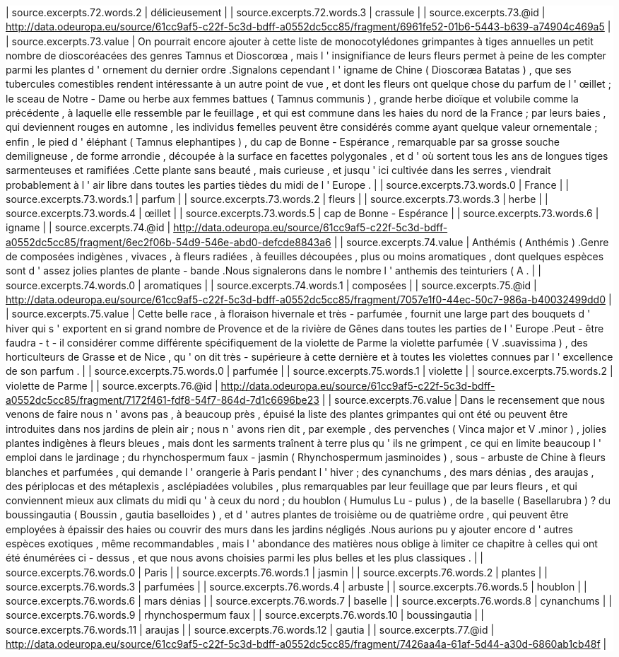 | source.excerpts.72.words.2 | délicieusement |
| source.excerpts.72.words.3 | crassule |
| source.excerpts.73.@id | http://data.odeuropa.eu/source/61cc9af5-c22f-5c3d-bdff-a0552dc5cc85/fragment/6961fe52-01b6-5443-b639-a74904c469a5 |
| source.excerpts.73.value | On pourrait encore ajouter à cette liste de monocotylédones grimpantes à tiges annuelles un petit nombre de dioscoréacées des genres Tamnus et Dioscorœa , mais l ' insignifiance de leurs fleurs permet à peine de les compter parmi les plantes d ' ornement du dernier ordre .Signalons cependant l ' igname de Chine ( Dioscoræa Batatas ) , que ses tubercules comestibles rendent intéressante à un autre point de vue , et dont les fleurs ont quelque chose du parfum de l ' œillet ; le sceau de Notre - Dame ou herbe aux femmes battues ( Tamnus communis ) , grande herbe dioïque et volubile comme la précédente , à laquelle elle ressemble par le feuillage , et qui est commune dans les haies du nord de la France ; par leurs baies , qui deviennent rouges en automne , les individus femelles peuvent être considérés comme ayant quelque valeur ornementale ; enfin , le pied d ' éléphant ( Tamnus elephantipes ) , du cap de Bonne - Espérance , remarquable par sa grosse souche demiligneuse , de forme arrondie , découpée à la surface en facettes polygonales , et d ' où sortent tous les ans de longues tiges sarmenteuses et ramifiées .Cette plante sans beauté , mais curieuse , et jusqu ' ici cultivée dans les serres , viendrait probablement à l ' air libre dans toutes les parties tièdes du midi de l ' Europe . |
| source.excerpts.73.words.0 | France |
| source.excerpts.73.words.1 | parfum |
| source.excerpts.73.words.2 | fleurs |
| source.excerpts.73.words.3 | herbe |
| source.excerpts.73.words.4 | œillet |
| source.excerpts.73.words.5 | cap de Bonne - Espérance |
| source.excerpts.73.words.6 | igname |
| source.excerpts.74.@id | http://data.odeuropa.eu/source/61cc9af5-c22f-5c3d-bdff-a0552dc5cc85/fragment/6ec2f06b-54d9-546e-abd0-defcde8843a6 |
| source.excerpts.74.value | Anthémis ( Anthémis ) .Genre de composées indigènes , vivaces , à fleurs radiées , à feuilles découpées , plus ou moins aromatiques , dont quelques espèces sont d ' assez jolies plantes de plante - bande .Nous signalerons dans le nombre l ' anthemis des teinturiers ( A . |
| source.excerpts.74.words.0 | aromatiques |
| source.excerpts.74.words.1 | composées |
| source.excerpts.75.@id | http://data.odeuropa.eu/source/61cc9af5-c22f-5c3d-bdff-a0552dc5cc85/fragment/7057e1f0-44ec-50c7-986a-b40032499dd0 |
| source.excerpts.75.value | Cette belle race , à floraison hivernale et très - parfumée , fournit une large part des bouquets d ' hiver qui s ' exportent en si grand nombre de Provence et de la rivière de Gênes dans toutes les parties de l ' Europe .Peut - être faudra - t - il considérer comme différente spécifiquement de la violette de Parme la violette parfumée ( V .suavissima ) , des horticulteurs de Grasse et de Nice , qu ' on dit très - supérieure à cette dernière et à toutes les violettes connues par l ' excellence de son parfum . |
| source.excerpts.75.words.0 | parfumée |
| source.excerpts.75.words.1 | violette |
| source.excerpts.75.words.2 | violette de Parme |
| source.excerpts.76.@id | http://data.odeuropa.eu/source/61cc9af5-c22f-5c3d-bdff-a0552dc5cc85/fragment/7172f461-fdf8-54f7-864d-7d1c6696be23 |
| source.excerpts.76.value | Dans le recensement que nous venons de faire nous n ' avons pas , à beaucoup près , épuisé la liste des plantes grimpantes qui ont été ou peuvent être introduites dans nos jardins de plein air ; nous n ' avons rien dit , par exemple , des pervenches ( Vinca major et V .minor ) , jolies plantes indigènes à fleurs bleues , mais dont les sarments traînent à terre plus qu ' ils ne grimpent , ce qui en limite beaucoup l ' emploi dans le jardinage ; du rhynchospermum faux - jasmin ( Rhynchospermum jasminoides ) , sous - arbuste de Chine à fleurs blanches et parfumées , qui demande l ' orangerie à Paris pendant l ' hiver ; des cynanchums , des mars dénias , des araujas , des périplocas et des métaplexis , asclépiadées volubiles , plus remarquables par leur feuillage que par leurs fleurs , et qui conviennent mieux aux climats du midi qu ' à ceux du nord ; du houblon ( Humulus Lu - pulus ) , de la baselle ( Basellarubra ) ? du boussingautia ( Boussin , gautia baselloides ) , et d ' autres plantes de troisième ou de quatrième ordre , qui peuvent être employées à épaissir des haies ou couvrir des murs dans les jardins négligés .Nous aurions pu y ajouter encore d ' autres espèces exotiques , même recommandables , mais l ' abondance des matières nous oblige à limiter ce chapitre à celles qui ont été énumérées ci - dessus , et que nous avons choisies parmi les plus belles et les plus classiques . |
| source.excerpts.76.words.0 | Paris |
| source.excerpts.76.words.1 | jasmin |
| source.excerpts.76.words.2 | plantes |
| source.excerpts.76.words.3 | parfumées |
| source.excerpts.76.words.4 | arbuste |
| source.excerpts.76.words.5 | houblon |
| source.excerpts.76.words.6 | mars dénias |
| source.excerpts.76.words.7 | baselle |
| source.excerpts.76.words.8 | cynanchums |
| source.excerpts.76.words.9 | rhynchospermum faux |
| source.excerpts.76.words.10 | boussingautia |
| source.excerpts.76.words.11 | araujas |
| source.excerpts.76.words.12 | gautia |
| source.excerpts.77.@id | http://data.odeuropa.eu/source/61cc9af5-c22f-5c3d-bdff-a0552dc5cc85/fragment/7426aa4a-61af-5d44-a30d-6860ab1cb48f |